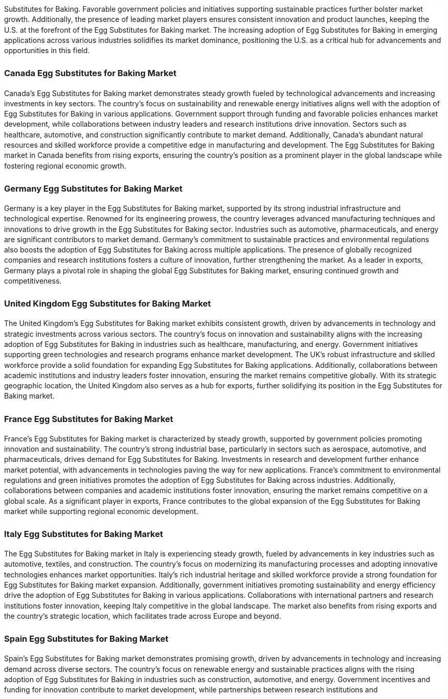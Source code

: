 Substitutes for Baking. Favorable government policies and initiatives supporting sustainable practices further bolster market growth. Additionally, the presence of leading market players ensures consistent innovation and product launches, keeping the U.S. at the forefront of the Egg Substitutes for Baking market. The increasing adoption of Egg Substitutes for Baking in emerging applications across various industries solidifies its market dominance, positioning the U.S. as a critical hub for advancements and opportunities in this field.</p><h3>Canada Egg Substitutes for Baking Market</h3><p>Canada&rsquo;s Egg Substitutes for Baking market demonstrates steady growth fueled by technological advancements and increasing investments in key sectors. The country&rsquo;s focus on sustainability and renewable energy initiatives aligns well with the adoption of Egg Substitutes for Baking in various applications. Government support through funding and favorable policies enhances market development, while collaborations between industry leaders and research institutions drive innovation. Sectors such as healthcare, automotive, and construction significantly contribute to market demand. Additionally, Canada&rsquo;s abundant natural resources and skilled workforce provide a competitive edge in manufacturing and development. The Egg Substitutes for Baking market in Canada benefits from rising exports, ensuring the country&rsquo;s position as a prominent player in the global landscape while fostering regional economic growth.</p><h3>Germany Egg Substitutes for Baking Market</h3><p>Germany is a key player in the Egg Substitutes for Baking market, supported by its strong industrial infrastructure and technological expertise. Renowned for its engineering prowess, the country leverages advanced manufacturing techniques and innovations to drive growth in the Egg Substitutes for Baking sector. Industries such as automotive, pharmaceuticals, and energy are significant contributors to market demand. Germany&rsquo;s commitment to sustainable practices and environmental regulations also boosts the adoption of Egg Substitutes for Baking across multiple applications. The presence of globally recognized companies and research institutions fosters a culture of innovation, further strengthening the market. As a leader in exports, Germany plays a pivotal role in shaping the global Egg Substitutes for Baking market, ensuring continued growth and competitiveness.</p><h3>United Kingdom Egg Substitutes for Baking Market</h3><p>The United Kingdom&rsquo;s Egg Substitutes for Baking market exhibits consistent growth, driven by advancements in technology and strategic investments across various sectors. The country&rsquo;s focus on innovation and sustainability aligns with the increasing adoption of Egg Substitutes for Baking in industries such as healthcare, manufacturing, and energy. Government initiatives supporting green technologies and research programs enhance market development. The UK&rsquo;s robust infrastructure and skilled workforce provide a solid foundation for expanding Egg Substitutes for Baking applications. Additionally, collaborations between academic institutions and industry leaders foster innovation, ensuring the market remains competitive globally. With its strategic geographic location, the United Kingdom also serves as a hub for exports, further solidifying its position in the Egg Substitutes for Baking market.</p><h3>France Egg Substitutes for Baking Market</h3><p>France&rsquo;s Egg Substitutes for Baking market is characterized by steady growth, supported by government policies promoting innovation and sustainability. The country&rsquo;s strong industrial base, particularly in sectors such as aerospace, automotive, and pharmaceuticals, drives demand for Egg Substitutes for Baking. Investments in research and development further enhance market potential, with advancements in technologies paving the way for new applications. France&rsquo;s commitment to environmental regulations and green initiatives promotes the adoption of Egg Substitutes for Baking across industries. Additionally, collaborations between companies and academic institutions foster innovation, ensuring the market remains competitive on a global scale. As a significant player in exports, France contributes to the global expansion of the Egg Substitutes for Baking market while supporting regional economic development.</p><h3>Italy Egg Substitutes for Baking Market</h3><p>The Egg Substitutes for Baking market in Italy is experiencing steady growth, fueled by advancements in key industries such as automotive, textiles, and construction. The country&rsquo;s focus on modernizing its manufacturing processes and adopting innovative technologies enhances market opportunities. Italy&rsquo;s rich industrial heritage and skilled workforce provide a strong foundation for Egg Substitutes for Baking market expansion. Additionally, government initiatives promoting sustainability and energy efficiency drive the adoption of Egg Substitutes for Baking in various applications. Collaborations with international partners and research institutions foster innovation, keeping Italy competitive in the global landscape. The market also benefits from rising exports and the country&rsquo;s strategic location, which facilitates trade across Europe and beyond.</p><h3>Spain Egg Substitutes for Baking Market</h3><p>Spain&rsquo;s Egg Substitutes for Baking market demonstrates promising growth, driven by advancements in technology and increasing demand across diverse sectors. The country&rsquo;s focus on renewable energy and sustainable practices aligns with the rising adoption of Egg Substitutes for Baking in industries such as construction, automotive, and energy. Government incentives and funding for innovation contribute to market development, while partnerships between research institutions and